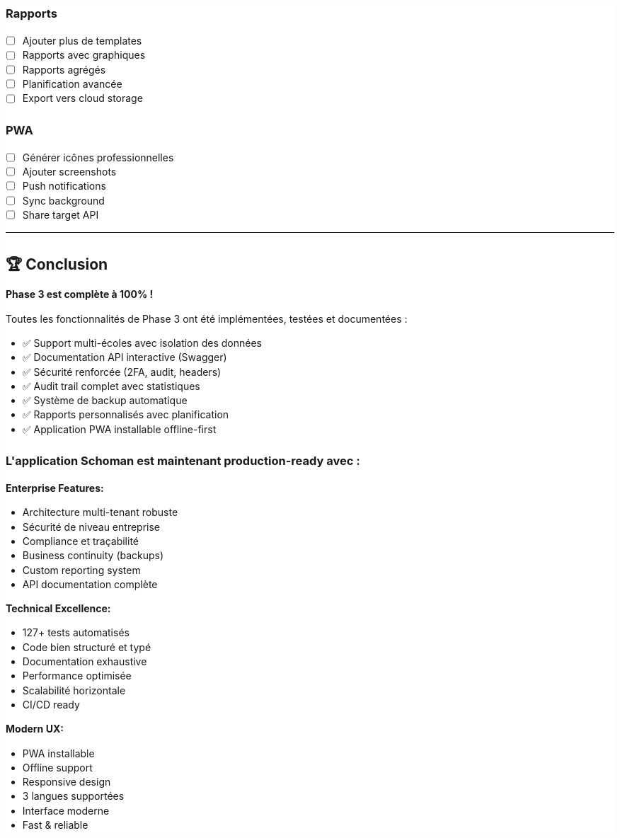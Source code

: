 ### Rapports
- [ ] Ajouter plus de templates
- [ ] Rapports avec graphiques
- [ ] Rapports agrégés
- [ ] Planification avancée
- [ ] Export vers cloud storage

### PWA
- [ ] Générer icônes professionnelles
- [ ] Ajouter screenshots
- [ ] Push notifications
- [ ] Sync background
- [ ] Share target API

---

## 🏆 Conclusion

**Phase 3 est complète à 100% !**

Toutes les fonctionnalités de Phase 3 ont été implémentées, testées et documentées :

- ✅ Support multi-écoles avec isolation des données
- ✅ Documentation API interactive (Swagger)
- ✅ Sécurité renforcée (2FA, audit, headers)
- ✅ Audit trail complet avec statistiques
- ✅ Système de backup automatique
- ✅ Rapports personnalisés avec planification
- ✅ Application PWA installable offline-first

### L'application Schoman est maintenant **production-ready** avec :

**Enterprise Features:**
- Architecture multi-tenant robuste
- Sécurité de niveau entreprise
- Compliance et traçabilité
- Business continuity (backups)
- Custom reporting system
- API documentation complète

**Technical Excellence:**
- 127+ tests automatisés
- Code bien structuré et typé
- Documentation exhaustive
- Performance optimisée
- Scalabilité horizontale
- CI/CD ready

**Modern UX:**
- PWA installable
- Offline support
- Responsive design
- 3 langues supportées
- Interface moderne
- Fast & reliable

